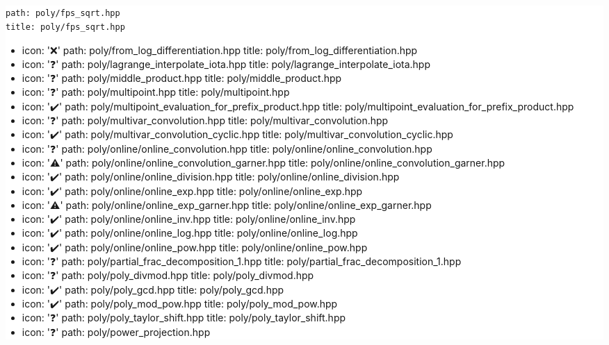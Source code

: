     path: poly/fps_sqrt.hpp
    title: poly/fps_sqrt.hpp
  - icon: ':x:'
    path: poly/from_log_differentiation.hpp
    title: poly/from_log_differentiation.hpp
  - icon: ':question:'
    path: poly/lagrange_interpolate_iota.hpp
    title: poly/lagrange_interpolate_iota.hpp
  - icon: ':question:'
    path: poly/middle_product.hpp
    title: poly/middle_product.hpp
  - icon: ':question:'
    path: poly/multipoint.hpp
    title: poly/multipoint.hpp
  - icon: ':heavy_check_mark:'
    path: poly/multipoint_evaluation_for_prefix_product.hpp
    title: poly/multipoint_evaluation_for_prefix_product.hpp
  - icon: ':question:'
    path: poly/multivar_convolution.hpp
    title: poly/multivar_convolution.hpp
  - icon: ':heavy_check_mark:'
    path: poly/multivar_convolution_cyclic.hpp
    title: poly/multivar_convolution_cyclic.hpp
  - icon: ':question:'
    path: poly/online/online_convolution.hpp
    title: poly/online/online_convolution.hpp
  - icon: ':warning:'
    path: poly/online/online_convolution_garner.hpp
    title: poly/online/online_convolution_garner.hpp
  - icon: ':heavy_check_mark:'
    path: poly/online/online_division.hpp
    title: poly/online/online_division.hpp
  - icon: ':heavy_check_mark:'
    path: poly/online/online_exp.hpp
    title: poly/online/online_exp.hpp
  - icon: ':warning:'
    path: poly/online/online_exp_garner.hpp
    title: poly/online/online_exp_garner.hpp
  - icon: ':heavy_check_mark:'
    path: poly/online/online_inv.hpp
    title: poly/online/online_inv.hpp
  - icon: ':heavy_check_mark:'
    path: poly/online/online_log.hpp
    title: poly/online/online_log.hpp
  - icon: ':heavy_check_mark:'
    path: poly/online/online_pow.hpp
    title: poly/online/online_pow.hpp
  - icon: ':question:'
    path: poly/partial_frac_decomposition_1.hpp
    title: poly/partial_frac_decomposition_1.hpp
  - icon: ':question:'
    path: poly/poly_divmod.hpp
    title: poly/poly_divmod.hpp
  - icon: ':heavy_check_mark:'
    path: poly/poly_gcd.hpp
    title: poly/poly_gcd.hpp
  - icon: ':heavy_check_mark:'
    path: poly/poly_mod_pow.hpp
    title: poly/poly_mod_pow.hpp
  - icon: ':question:'
    path: poly/poly_taylor_shift.hpp
    title: poly/poly_taylor_shift.hpp
  - icon: ':question:'
    path: poly/power_projection.hpp